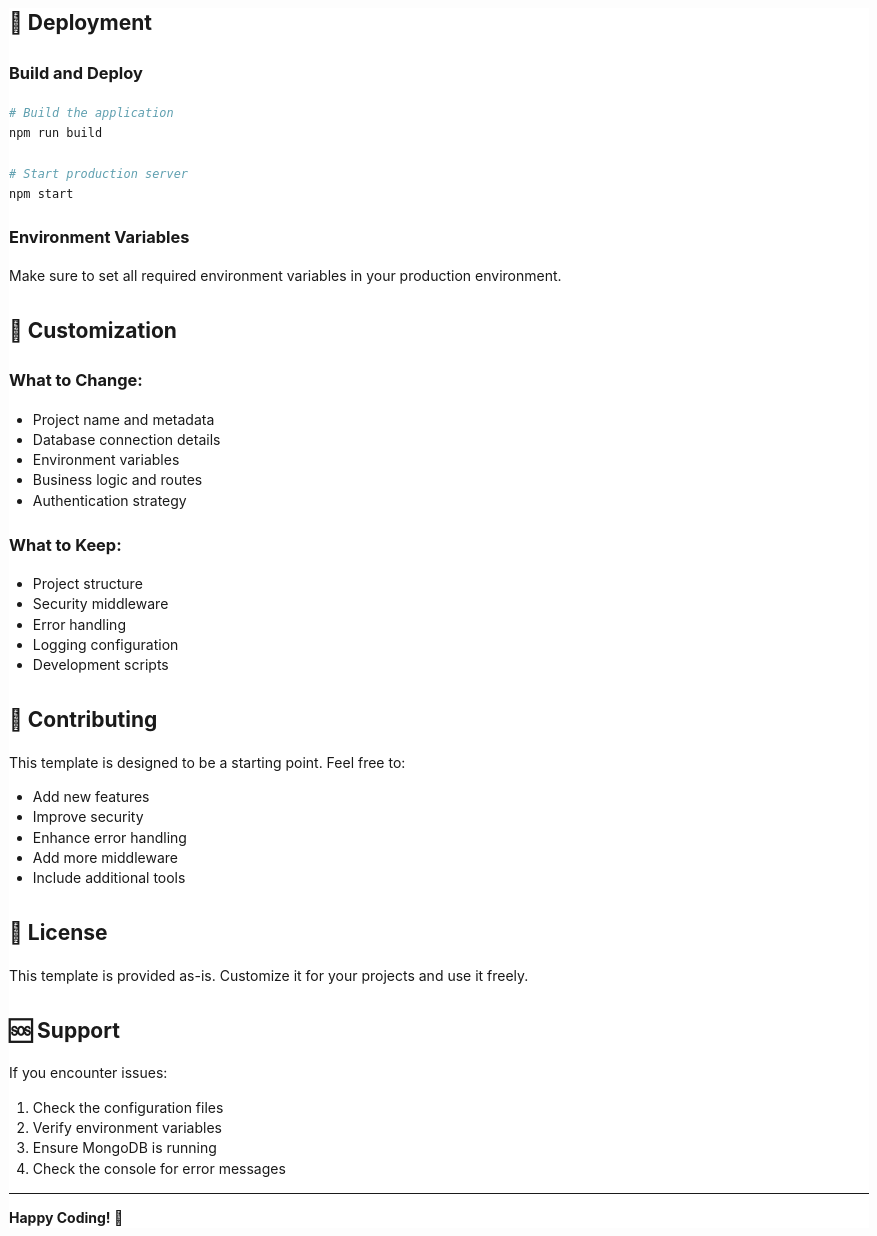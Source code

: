 ## 🚀 Deployment

### Build and Deploy
```bash
# Build the application
npm run build

# Start production server
npm start
```

### Environment Variables
Make sure to set all required environment variables in your production environment.

## 📝 Customization

### What to Change:
- Project name and metadata
- Database connection details
- Environment variables
- Business logic and routes
- Authentication strategy

### What to Keep:
- Project structure
- Security middleware
- Error handling
- Logging configuration
- Development scripts

## 🤝 Contributing

This template is designed to be a starting point. Feel free to:
- Add new features
- Improve security
- Enhance error handling
- Add more middleware
- Include additional tools

## 📄 License

This template is provided as-is. Customize it for your projects and use it freely.

## 🆘 Support

If you encounter issues:
1. Check the configuration files
2. Verify environment variables
3. Ensure MongoDB is running
4. Check the console for error messages

---

**Happy Coding! 🎉** 